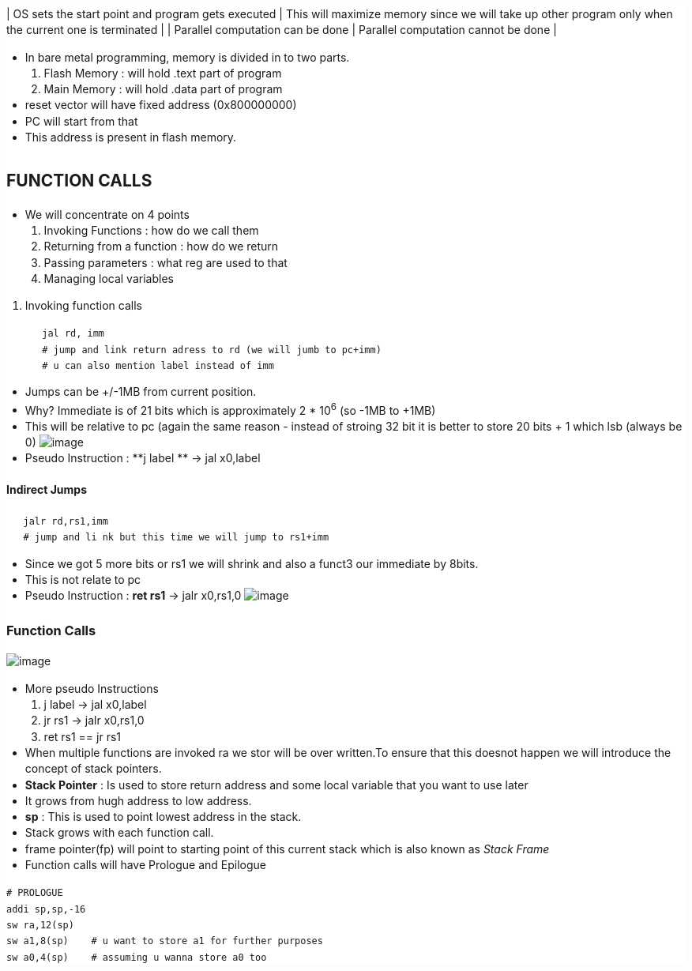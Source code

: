| OS sets the start point and program gets executed  | This will maximize memory since we will take up other program only when the current one is terminated |
| Parallel computation can be done  |  Parallel computation cannot be done     |

- In bare metal programming, memory is divided in to two parts.
     1. Flash Memory : will hold .text part of program
     2. Main Memory  : will hold .data part of program
- reset vector will have fixed address (0x800000000)
- PC will start from that
- This address is present in flash memory.

## FUNCTION CALLS
- We will concentrate on 4 points
     1. Invoking Functions : how do we call them
     2. Returning from a function : how do we return
     3. Passing parameters : what reg are used to that
     4. Managing local variables
1. Invoking function calls
   ```Assembly Language
      jal rd, imm
      # jump and link return adress to rd (we will jumb to pc+imm)
      # u can also mention label instead of imm
   ```
- Jumps can be +/-1MB from current position.
- Why? Immediate is of 21 bits which is approximately 2 * 10<sup>6</sup> (so -1MB to +1MB)
- This will be relative to pc (again the same reason - instead of stroing 32 bit it is better to store 20 bits + 1 which lsb (always be 0)
![image](https://github.com/user-attachments/assets/06f9f664-c741-4efb-a4f9-89300d852e97)
- Pseudo Instruction : **j label ** -> jal x0,label
#### Indirect Jumps
```Assembly Language
   jalr rd,rs1,imm
   # jump and li nk but this time we will jump to rs1+imm
```
- Since we got 5 more bits or rs1 we will shrink and also a funct3 our immediate by 8bits.
- This is not relate to pc
- Pseudo Instruction : **ret rs1** -> jalr x0,rs1,0
![image](https://github.com/user-attachments/assets/a679fc16-9d82-436f-90c4-12531ee781fb)

### Function Calls
![image](https://github.com/user-attachments/assets/e08a28fc-e58e-4a55-af27-29818eb80aa6)
- More pseudo Instructions
     1. j label -> jal x0,label
     2. jr rs1  -> jalr x0,rs1,0
     3. ret rs1 == jr rs1
- When multiple functions are invoked ra we stor will be over written.To ensure that this doesnot happen we will introduce the concept of stack pointers.
- **Stack Pointer** : Is used to store return address and some local variable that you want to use later
- It grows from hugh address to low address.
- **sp** : This is used to point lowest address in the stack.
- Stack grows with each function call.
- frame pointer(fp) will point to starting point of this current stack which is also known as _Stack Frame_
- Function calls will have Prologue and Epilogue
```Assembly Language
# PROLOGUE
addi sp,sp,-16
sw ra,12(sp)
sw a1,8(sp)    # u want to store a1 for further purposes
sw a0,4(sp)    # assuming u wanna store a0 too
```